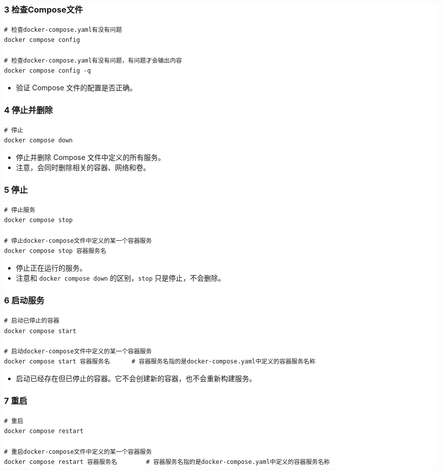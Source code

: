 ### 3 检查Compose文件

```
# 检查docker-compose.yaml有没有问题
docker compose config

# 检查docker-compose.yaml有没有问题，有问题才会输出内容
docker compose config -q
```

- 验证 Compose 文件的配置是否正确。

### 4 停止并删除

```
# 停止
docker compose down
```

- 停止并删除 Compose 文件中定义的所有服务。
- 注意，会同时删除相关的容器、网络和卷。

### 5 停止

```
# 停止服务
docker compose stop

# 停止docker-compose文件中定义的某一个容器服务
docker compose stop 容器服务名
```

- 停止正在运行的服务。
- 注意和 `docker compose down` 的区别，`stop` 只是停止，不会删除。

### 6 启动服务

```
# 启动已停止的容器
docker compose start

# 启动docker-compose文件中定义的某一个容器服务
docker compose start 容器服务名		# 容器服务名指的是docker-compose.yaml中定义的容器服务名称
```

- 启动已经存在但已停止的容器。它不会创建新的容器，也不会重新构建服务。

### 7 重启

```
# 重启
docker compose restart

# 重启docker-compose文件中定义的某一个容器服务
docker compose restart 容器服务名		# 容器服务名指的是docker-compose.yaml中定义的容器服务名称
```
